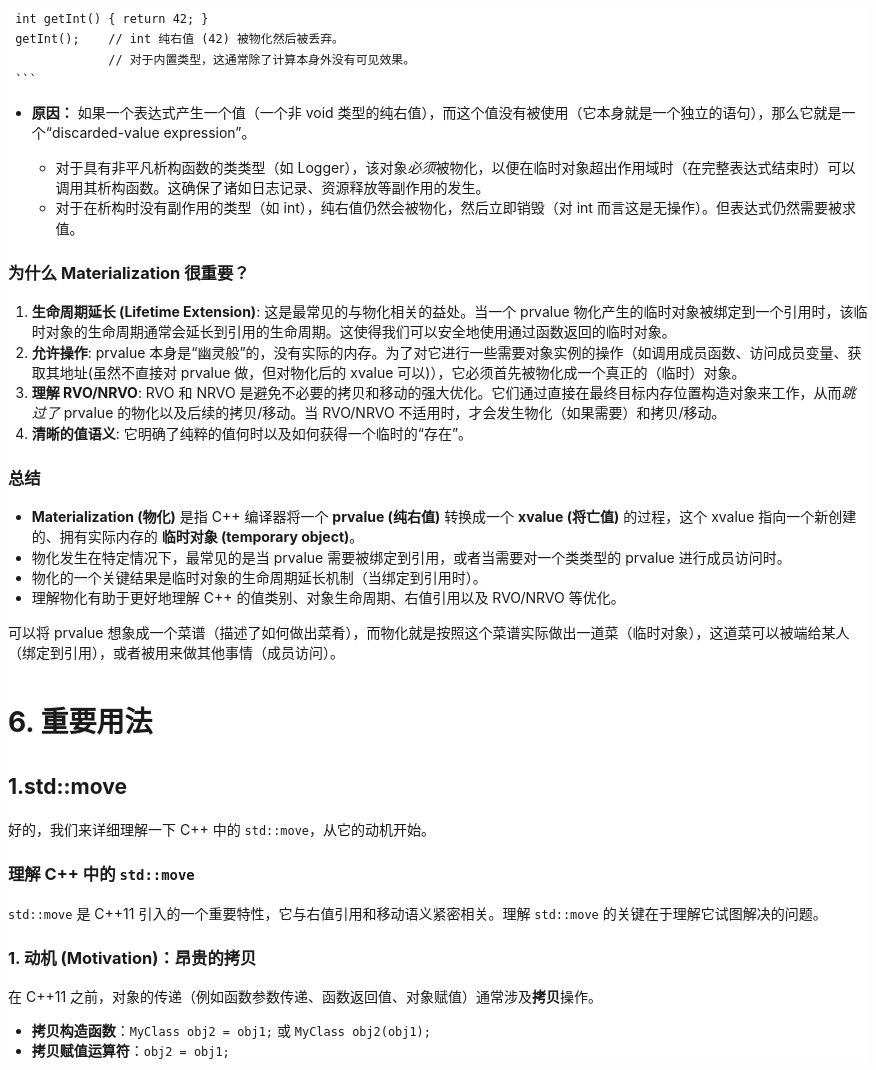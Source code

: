      int getInt() { return 42; }
     getInt();    // int 纯右值 (42) 被物化然后被丢弃。
                  // 对于内置类型，这通常除了计算本身外没有可见效果。
     ```

   - **原因：** 如果一个表达式产生一个值（一个非 void 类型的纯右值），而这个值没有被使用（它本身就是一个独立的语句），那么它就是一个“discarded-value expression”。

     - 对于具有非平凡析构函数的类类型（如 Logger），该对象*必须*被物化，以便在临时对象超出作用域时（在完整表达式结束时）可以调用其析构函数。这确保了诸如日志记录、资源释放等副作用的发生。
     - 对于在析构时没有副作用的类型（如 int），纯右值仍然会被物化，然后立即销毁（对 int 而言这是无操作）。但表达式仍然需要被求值。




### 为什么 Materialization 很重要？

1.  **生命周期延长 (Lifetime Extension)**: 这是最常见的与物化相关的益处。当一个 prvalue 物化产生的临时对象被绑定到一个引用时，该临时对象的生命周期通常会延长到引用的生命周期。这使得我们可以安全地使用通过函数返回的临时对象。
2.  **允许操作**: prvalue 本身是“幽灵般”的，没有实际的内存。为了对它进行一些需要对象实例的操作（如调用成员函数、访问成员变量、获取其地址(虽然不直接对 prvalue 做，但对物化后的 xvalue 可以)），它必须首先被物化成一个真正的（临时）对象。
3.  **理解 RVO/NRVO**: RVO 和 NRVO 是避免不必要的拷贝和移动的强大优化。它们通过直接在最终目标内存位置构造对象来工作，从而*跳过了* prvalue 的物化以及后续的拷贝/移动。当 RVO/NRVO 不适用时，才会发生物化（如果需要）和拷贝/移动。
4.  **清晰的值语义**: 它明确了纯粹的值何时以及如何获得一个临时的“存在”。

### 总结

*   **Materialization (物化)** 是指 C++ 编译器将一个 **prvalue (纯右值)** 转换成一个 **xvalue (将亡值)** 的过程，这个 xvalue 指向一个新创建的、拥有实际内存的 **临时对象 (temporary object)**。
*   物化发生在特定情况下，最常见的是当 prvalue 需要被绑定到引用，或者当需要对一个类类型的 prvalue 进行成员访问时。
*   物化的一个关键结果是临时对象的生命周期延长机制（当绑定到引用时）。
*   理解物化有助于更好地理解 C++ 的值类别、对象生命周期、右值引用以及 RVO/NRVO 等优化。

可以将 prvalue 想象成一个菜谱（描述了如何做出菜肴），而物化就是按照这个菜谱实际做出一道菜（临时对象），这道菜可以被端给某人（绑定到引用），或者被用来做其他事情（成员访问）。





# 6. 重要用法





## 1.std::move

好的，我们来详细理解一下 C++ 中的 `std::move`，从它的动机开始。

### 理解 C++ 中的 `std::move`

`std::move` 是 C++11 引入的一个重要特性，它与右值引用和移动语义紧密相关。理解 `std::move` 的关键在于理解它试图解决的问题。

### 1. 动机 (Motivation)：昂贵的拷贝

在 C++11 之前，对象的传递（例如函数参数传递、函数返回值、对象赋值）通常涉及**拷贝**操作。

*   **拷贝构造函数**：`MyClass obj2 = obj1;` 或 `MyClass obj2(obj1);`
*   **拷贝赋值运算符**：`obj2 = obj1;`

